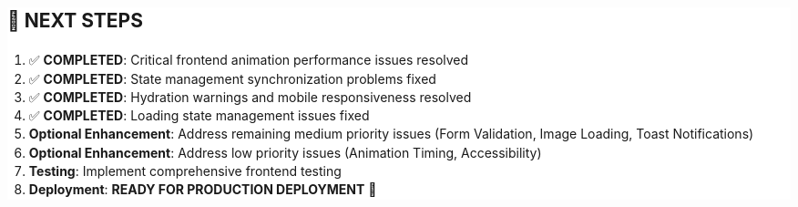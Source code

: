 ## 🎯 NEXT STEPS

1. ✅ **COMPLETED**: Critical frontend animation performance issues resolved
2. ✅ **COMPLETED**: State management synchronization problems fixed
3. ✅ **COMPLETED**: Hydration warnings and mobile responsiveness resolved
4. ✅ **COMPLETED**: Loading state management issues fixed
5. **Optional Enhancement**: Address remaining medium priority issues (Form Validation, Image Loading, Toast Notifications)
6. **Optional Enhancement**: Address low priority issues (Animation Timing, Accessibility)
7. **Testing**: Implement comprehensive frontend testing
8. **Deployment**: **READY FOR PRODUCTION DEPLOYMENT** 🚀
